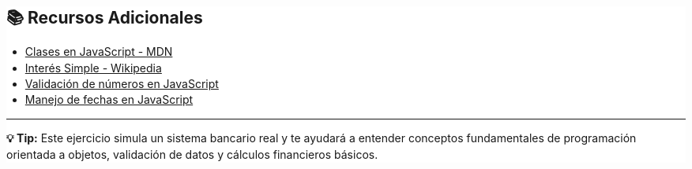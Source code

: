 ## 📚 Recursos Adicionales

- [Clases en JavaScript - MDN](https://developer.mozilla.org/en-US/docs/Web/JavaScript/Reference/Classes)
- [Interés Simple - Wikipedia](https://es.wikipedia.org/wiki/Inter%C3%A9s_simple)
- [Validación de números en JavaScript](https://developer.mozilla.org/en-US/docs/Web/JavaScript/Guide/Numbers_and_dates)
- [Manejo de fechas en JavaScript](https://developer.mozilla.org/en-US/docs/Web/JavaScript/Reference/Global_Objects/Date)

---

**💡 Tip:** Este ejercicio simula un sistema bancario real y te ayudará a entender conceptos fundamentales de programación orientada a objetos, validación de datos y cálculos financieros básicos.
